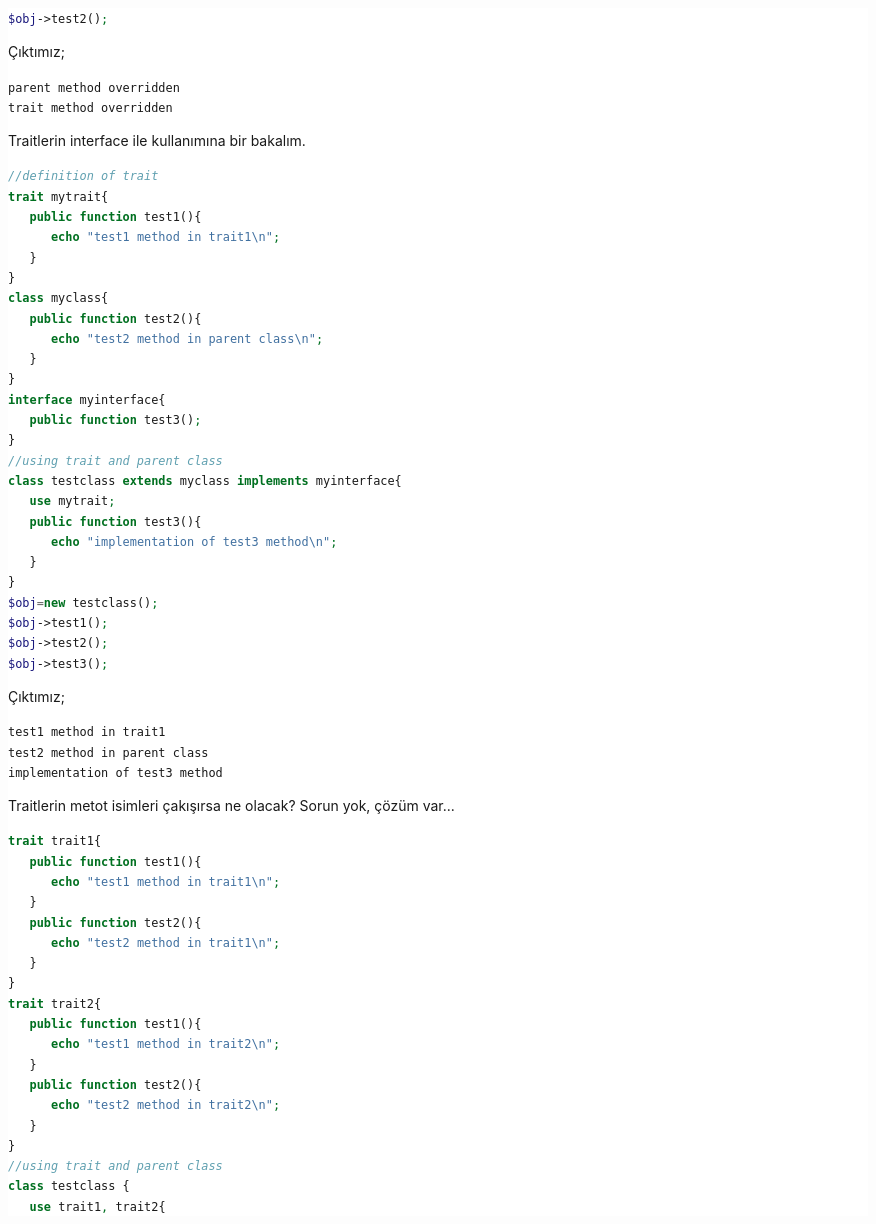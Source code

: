 ```php
$obj->test2();
```
Çıktımız;

```
parent method overridden
trait method overridden
```

Traitlerin interface ile kullanımına bir bakalım. 

```php
//definition of trait
trait mytrait{
   public function test1(){
      echo "test1 method in trait1\n";
   }
}
class myclass{
   public function test2(){
      echo "test2 method in parent class\n";
   }
}
interface myinterface{
   public function test3();
}
//using trait and parent class
class testclass extends myclass implements myinterface{
   use mytrait;
   public function test3(){
      echo "implementation of test3 method\n";
   }
}
$obj=new testclass();
$obj->test1();
$obj->test2();
$obj->test3();
```
Çıktımız;

```
test1 method in trait1
test2 method in parent class
implementation of test3 method
```

Traitlerin metot isimleri çakışırsa ne olacak? Sorun yok, çözüm var...
```php
trait trait1{
   public function test1(){
      echo "test1 method in trait1\n";
   }
   public function test2(){
      echo "test2 method in trait1\n";
   }
}
trait trait2{
   public function test1(){
      echo "test1 method in trait2\n";
   }
   public function test2(){
      echo "test2 method in trait2\n";
   }
}
//using trait and parent class
class testclass {
   use trait1, trait2{
```